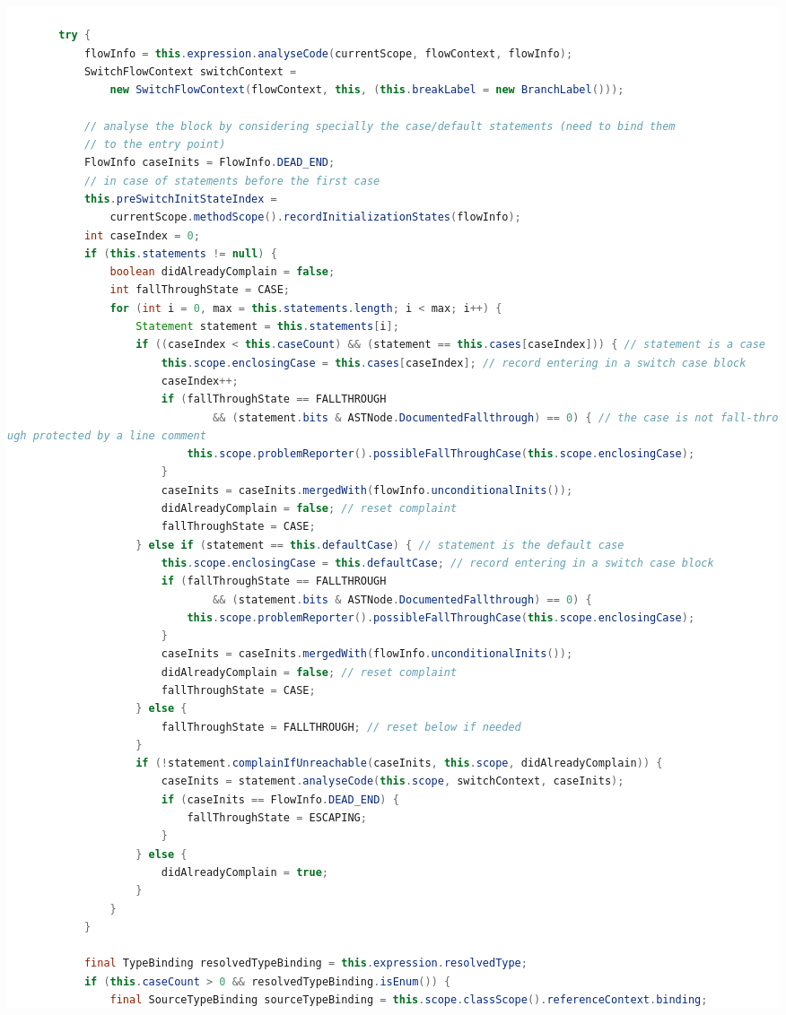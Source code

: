 ```java

	    try {
			flowInfo = this.expression.analyseCode(currentScope, flowContext, flowInfo);
			SwitchFlowContext switchContext =
				new SwitchFlowContext(flowContext, this, (this.breakLabel = new BranchLabel()));

			// analyse the block by considering specially the case/default statements (need to bind them
			// to the entry point)
			FlowInfo caseInits = FlowInfo.DEAD_END;
			// in case of statements before the first case
			this.preSwitchInitStateIndex =
				currentScope.methodScope().recordInitializationStates(flowInfo);
			int caseIndex = 0;
			if (this.statements != null) {
				boolean didAlreadyComplain = false;
				int fallThroughState = CASE;
				for (int i = 0, max = this.statements.length; i < max; i++) {
					Statement statement = this.statements[i];
					if ((caseIndex < this.caseCount) && (statement == this.cases[caseIndex])) { // statement is a case
						this.scope.enclosingCase = this.cases[caseIndex]; // record entering in a switch case block
						caseIndex++;
						if (fallThroughState == FALLTHROUGH
								&& (statement.bits & ASTNode.DocumentedFallthrough) == 0) { // the case is not fall-through protected by a line comment
							this.scope.problemReporter().possibleFallThroughCase(this.scope.enclosingCase);
						}
						caseInits = caseInits.mergedWith(flowInfo.unconditionalInits());
						didAlreadyComplain = false; // reset complaint
						fallThroughState = CASE;
					} else if (statement == this.defaultCase) { // statement is the default case
						this.scope.enclosingCase = this.defaultCase; // record entering in a switch case block
						if (fallThroughState == FALLTHROUGH
								&& (statement.bits & ASTNode.DocumentedFallthrough) == 0) {
							this.scope.problemReporter().possibleFallThroughCase(this.scope.enclosingCase);
						}
						caseInits = caseInits.mergedWith(flowInfo.unconditionalInits());
						didAlreadyComplain = false; // reset complaint
						fallThroughState = CASE;
					} else {
						fallThroughState = FALLTHROUGH; // reset below if needed
					}
					if (!statement.complainIfUnreachable(caseInits, this.scope, didAlreadyComplain)) {
						caseInits = statement.analyseCode(this.scope, switchContext, caseInits);
						if (caseInits == FlowInfo.DEAD_END) {
							fallThroughState = ESCAPING;
						}
					} else {
						didAlreadyComplain = true;
					}
				}
			}

			final TypeBinding resolvedTypeBinding = this.expression.resolvedType;
			if (this.caseCount > 0 && resolvedTypeBinding.isEnum()) {
				final SourceTypeBinding sourceTypeBinding = this.scope.classScope().referenceContext.binding;
```